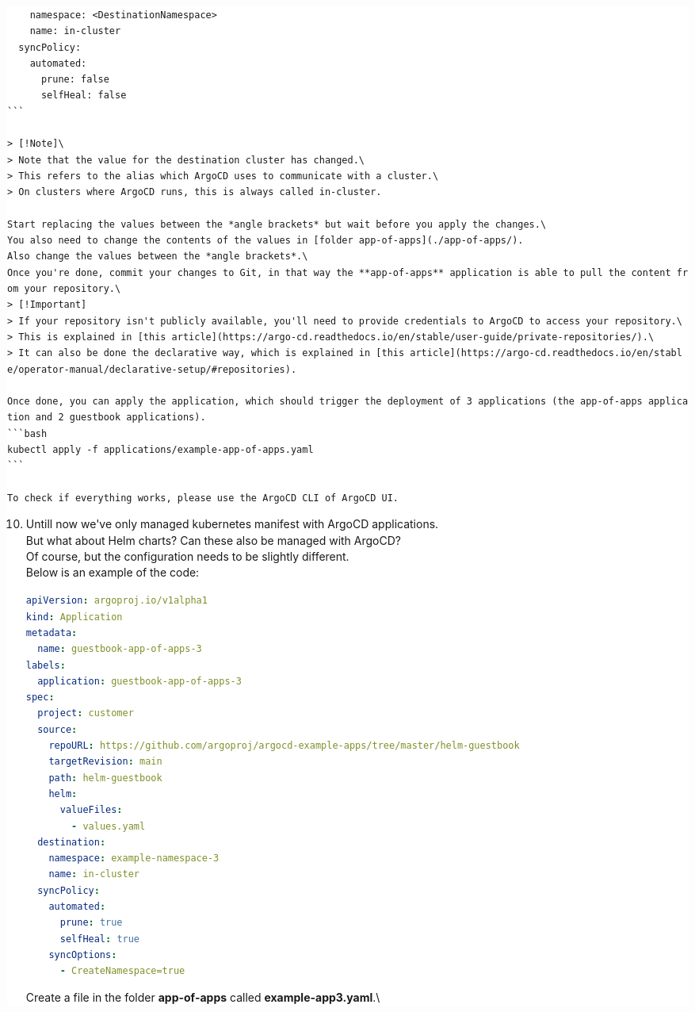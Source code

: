         namespace: <DestinationNamespace>
        name: in-cluster
      syncPolicy:
        automated:
          prune: false
          selfHeal: false
    ```

    > [!Note]\
    > Note that the value for the destination cluster has changed.\
    > This refers to the alias which ArgoCD uses to communicate with a cluster.\
    > On clusters where ArgoCD runs, this is always called in-cluster.

    Start replacing the values between the *angle brackets* but wait before you apply the changes.\
    You also need to change the contents of the values in [folder app-of-apps](./app-of-apps/).
    Also change the values between the *angle brackets*.\
    Once you're done, commit your changes to Git, in that way the **app-of-apps** application is able to pull the content from your repository.\
    > [!Important]
    > If your repository isn't publicly available, you'll need to provide credentials to ArgoCD to access your repository.\
    > This is explained in [this article](https://argo-cd.readthedocs.io/en/stable/user-guide/private-repositories/).\
    > It can also be done the declarative way, which is explained in [this article](https://argo-cd.readthedocs.io/en/stable/operator-manual/declarative-setup/#repositories).

    Once done, you can apply the application, which should trigger the deployment of 3 applications (the app-of-apps application and 2 guestbook applications).
    ```bash
    kubectl apply -f applications/example-app-of-apps.yaml
    ```

    To check if everything works, please use the ArgoCD CLI of ArgoCD UI.

10. Untill now we've only managed kubernetes manifest with ArgoCD applications.\
    But what about Helm charts? Can these also be managed with ArgoCD?\
    Of course, but the configuration needs to be slightly different.\
    Below is an example of the code:
    ```yaml
    apiVersion: argoproj.io/v1alpha1
    kind: Application
    metadata:
      name: guestbook-app-of-apps-3
    labels:
      application: guestbook-app-of-apps-3
    spec:
      project: customer
      source:
        repoURL: https://github.com/argoproj/argocd-example-apps/tree/master/helm-guestbook
        targetRevision: main
        path: helm-guestbook
        helm:
          valueFiles:
            - values.yaml
      destination:
        namespace: example-namespace-3
        name: in-cluster
      syncPolicy:
        automated:
          prune: true
          selfHeal: true
        syncOptions:
          - CreateNamespace=true
    ```
    Create a file in the folder **app-of-apps** called **example-app3.yaml**.\